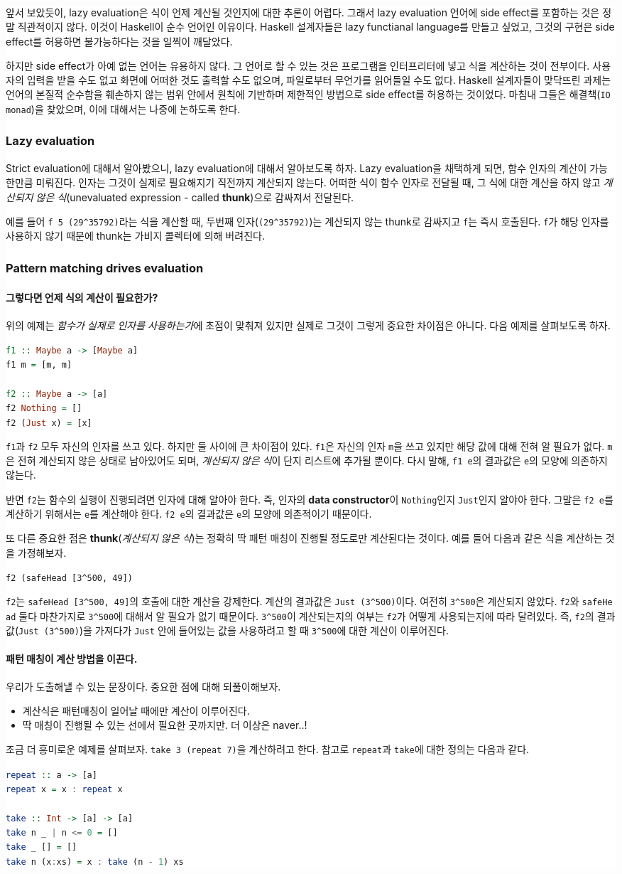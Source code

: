 앞서 보았듯이, lazy evaluation은 식이 언제 계산될 것인지에 대한 추론이 어렵다. 그래서 lazy evaluation 언어에 side effect를 포함하는 것은 정말 직관적이지 않다. 이것이 Haskell이 순수 언어인 이유이다. Haskell 설계자들은 lazy functianal language를 만들고 싶었고, 그것의 구현은 side effect를 허용하면 불가능하다는 것을 일찍이 깨달았다.

하지만 side effect가 아예 없는 언어는 유용하지 않다. 그 언어로 할 수 있는 것은 프로그램을 인터프리터에 넣고 식을 계산하는 것이 전부이다. 사용자의 입력을 받을 수도 없고 화면에 어떠한 것도 출력할 수도 없으며, 파일로부터 무언가를 읽어들일 수도 없다. Haskell 설계자들이 맞닥뜨린 과제는 언어의 본질적 순수함을 훼손하지 않는 범위 안에서 원칙에 기반하며 제한적인 방법으로 side effect를 허용하는 것이었다. 마침내 그들은 해결책(`IO monad`)을 찾았으며, 이에 대해서는 나중에 논하도록 한다.

### Lazy evaluation

Strict evaluation에 대해서 알아봤으니, lazy evaluation에 대해서 알아보도록 하자. Lazy evaluation을 채택하게 되면, 함수 인자의 계산이 가능한만큼 미뤄진다. 인자는 그것이 실제로 필요해지기 직전까지 계산되지 않는다. 어떠한 식이 함수 인자로 전달될 때, 그 식에 대한 계산을 하지 않고 *계산되지 않은 식*(unevaluated expression - called **thunk**)으로 감싸져서 전달된다.

예를 들어 `f 5 (29^35792)`라는 식을 계산할 때, 두번째 인자(`(29^35792)`)는 계산되지 않는 thunk로 감싸지고 `f`는 즉시 호출된다. `f`가 해당 인자를 사용하지 않기 때문에 thunk는 가비지 콜렉터에 의해 버려진다.


### Pattern matching drives evaluation

#### 그렇다면 언제 식의 계산이 필요한가?

위의 예제는 *함수가 실제로 인자를 사용하는가*에 초점이 맞춰져 있지만 실제로 그것이 그렇게 중요한 차이점은 아니다. 다음 예제를 살펴보도록 하자.

```haskell
f1 :: Maybe a -> [Maybe a]
f1 m = [m, m]

f2 :: Maybe a -> [a]
f2 Nothing = []
f2 (Just x) = [x]
```

`f1`과 `f2` 모두 자신의 인자를 쓰고 있다. 하지만 둘 사이에 큰 차이점이 있다. `f1`은 자신의 인자 `m`을 쓰고 있지만 해당 값에 대해 전혀 알 필요가 없다. `m`은 전혀 계산되지 않은 상태로 남아있어도 되며, *계산되지 않은 식*이 단지 리스트에 추가될 뿐이다. 다시 말해, `f1 e`의 결과값은 `e`의 모양에 의존하지 않는다.

반면 `f2`는 함수의 실행이 진행되려면 인자에 대해 알아야 한다. 즉, 인자의 **data constructor**이  `Nothing`인지 `Just`인지 알야아 한다. 그말은 `f2 e`를 계산하기 위해서는 `e`를 계산해야 한다. `f2 e`의 결과값은 `e`의 모양에 의존적이기 때문이다.

또 다른 중요한 점은 **thunk**(*계산되지 않은 식*)는 정확히 딱 패턴 매칭이 진행될 정도로만 계산된다는 것이다. 예를 들어 다음과 같은 식을 계산하는 것을 가정해보자. 
```
f2 (safeHead [3^500, 49])
```
`f2`는 `safeHead [3^500, 49]`의 호출에 대한 계산을 강제한다. 계산의 결과값은 `Just (3^500)`이다. 여전히 `3^500`은 계산되지 않았다. `f2`와 `safeHead` 둘다 마찬가지로 `3^500`에 대해서 알 필요가 없기 때문이다. `3^500`이 계산되는지의 여부는 `f2`가 어떻게 사용되는지에 따라 달려있다. 즉, `f2`의 결과값(`Just (3^500)`)을 가져다가 `Just` 안에 들어있는 값을 사용하려고 할 때 `3^500`에 대한 계산이 이루어진다.

#### 패턴 매칭이 계산 방법을 이끈다.

우리가 도출해낼 수 있는 문장이다. 중요한 점에 대해 되풀이해보자.
- 계산식은 패턴매칭이 일어날 때에만 계산이 이루어진다.
- 딱 매칭이 진행될 수 있는 선에서 필요한 곳까지만. 더 이상은 naver..!

조금 더 흥미로운 예제를 살펴보자. `take 3 (repeat 7)`을 계산하려고 한다. 참고로 `repeat`과 `take`에 대한 정의는 다음과 같다.

```haskell
repeat :: a -> [a]
repeat x = x : repeat x

take :: Int -> [a] -> [a]
take n _ | n <= 0 = []
take _ [] = []
take n (x:xs) = x : take (n - 1) xs
```
